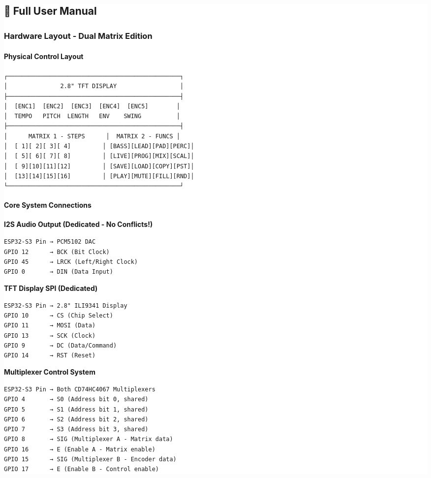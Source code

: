 
## 🎹 Full User Manual

### Hardware Layout - Dual Matrix Edition

#### Physical Control Layout
```
┌─────────────────────────────────────────────────┐
│               2.8" TFT DISPLAY                  │
├─────────────────────────────────────────────────┤
│  [ENC1]  [ENC2]  [ENC3]  [ENC4]  [ENC5]        │
│  TEMPO   PITCH  LENGTH   ENV    SWING          │
├─────────────────────────────────────────────────┤
│      MATRIX 1 - STEPS      │  MATRIX 2 - FUNCS │
│  [ 1][ 2][ 3][ 4]         │ [BASS][LEAD][PAD][PERC]│
│  [ 5][ 6][ 7][ 8]         │ [LIVE][PROG][MIX][SCAL]│
│  [ 9][10][11][12]         │ [SAVE][LOAD][COPY][PST]│
│  [13][14][15][16]         │ [PLAY][MUTE][FILL][RND]│
└─────────────────────────────────────────────────┘
```

#### Core System Connections

**I2S Audio Output (Dedicated - No Conflicts!)**
```
ESP32-S3 Pin → PCM5102 DAC
GPIO 12      → BCK (Bit Clock)
GPIO 45      → LRCK (Left/Right Clock)  
GPIO 0       → DIN (Data Input)
```

**TFT Display SPI (Dedicated)**
```
ESP32-S3 Pin → 2.8" ILI9341 Display
GPIO 10      → CS (Chip Select)
GPIO 11      → MOSI (Data)
GPIO 13      → SCK (Clock)
GPIO 9       → DC (Data/Command)
GPIO 14      → RST (Reset)
```

**Multiplexer Control System**
```
ESP32-S3 Pin → Both CD74HC4067 Multiplexers
GPIO 4       → S0 (Address bit 0, shared)
GPIO 5       → S1 (Address bit 1, shared)
GPIO 6       → S2 (Address bit 2, shared)
GPIO 7       → S3 (Address bit 3, shared)
GPIO 8       → SIG (Multiplexer A - Matrix data)
GPIO 16      → E (Enable A - Matrix enable)
GPIO 15      → SIG (Multiplexer B - Encoder data)
GPIO 17      → E (Enable B - Control enable)
```
